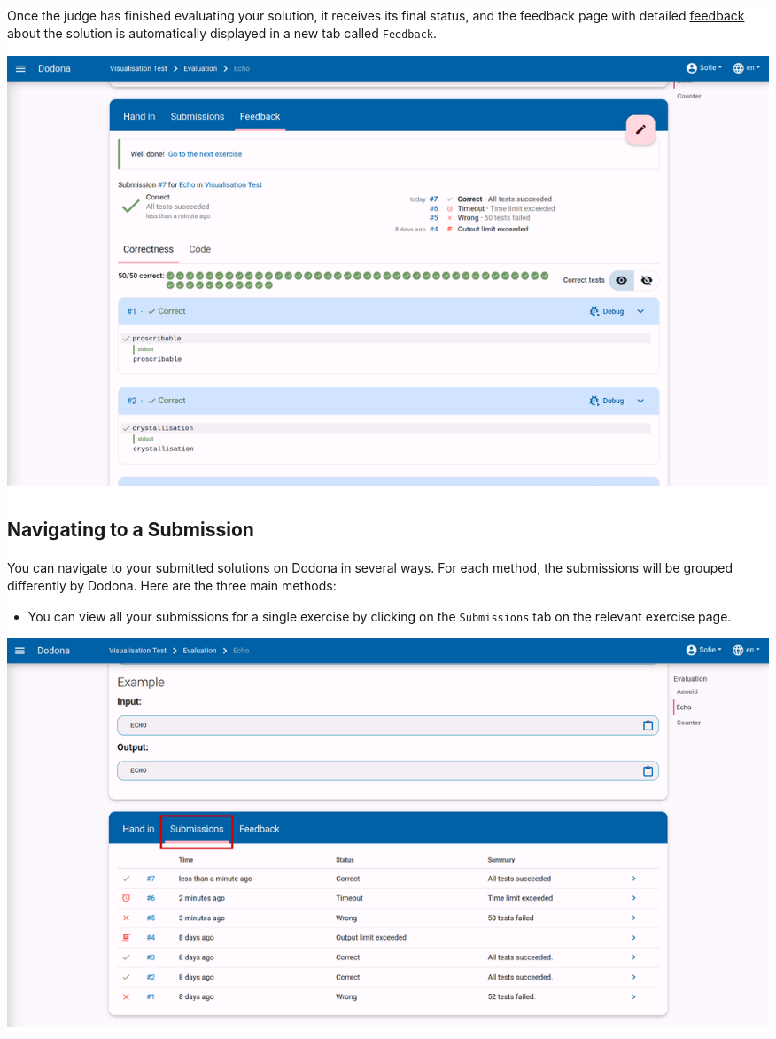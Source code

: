 Once the judge has finished evaluating your solution, it receives its final status, and the feedback page with detailed [feedback](#interpreting-feedback) about the solution is automatically displayed in a new tab called `Feedback`.

![image](./student.exercise_feedback_correct_tab.png)

## Navigating to a Submission

You can navigate to your submitted solutions on Dodona in several ways. For each method, the submissions will be grouped differently by Dodona. Here are the three main methods:

- You can view all your submissions for a single exercise by clicking on the `Submissions` tab on the relevant exercise page.

![image](./student.exercise_submissions_tab.png)
